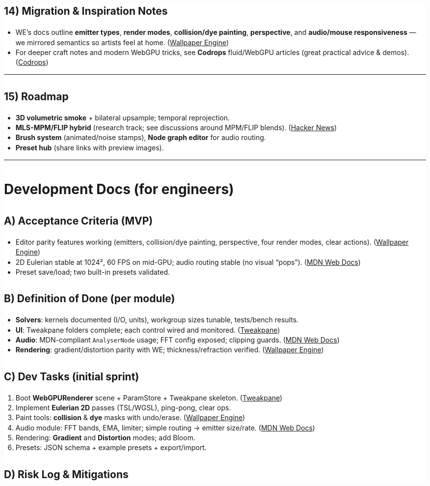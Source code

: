 
## 14) Migration & Inspiration Notes

* WE’s docs outline **emitter types**, **render modes**, **collision/dye painting**, **perspective**, and **audio/mouse responsiveness** — we mirrored semantics so artists feel at home. ([Wallpaper Engine][1])
* For deeper craft notes and modern WebGPU tricks, see **Codrops** fluid/WebGPU articles (great practical advice & demos). ([Codrops][10])

---

## 15) Roadmap

* **3D volumetric smoke** + bilateral upsample; temporal reprojection.
* **MLS-MPM/FLIP hybrid** (research track; see discussions around MPM/FLIP blends). ([Hacker News][11])
* **Brush system** (animated/noise stamps), **Node graph editor** for audio routing.
* **Preset hub** (share links with preview images).

---

# Development Docs (for engineers)

## A) Acceptance Criteria (MVP)

* Editor parity features working (emitters, collision/dye painting, perspective, four render modes, clear actions). ([Wallpaper Engine][1])
* 2D Eulerian stable at 1024², 60 FPS on mid-GPU; audio routing stable (no visual “pops”). ([MDN Web Docs][5])
* Preset save/load; two built-in presets validated.

## B) Definition of Done (per module)

* **Solvers**: kernels documented (I/O, units), workgroup sizes tunable, tests/bench results.
* **UI**: Tweakpane folders complete; each control wired and monitored. ([Tweakpane][6])
* **Audio**: MDN-compliant `AnalyserNode` usage; FFT config exposed; clipping guards. ([MDN Web Docs][5])
* **Rendering**: gradient/distortion parity with WE; thickness/refraction verified. ([Wallpaper Engine][1])

## C) Dev Tasks (initial sprint)

1. Boot **WebGPURenderer** scene + ParamStore + Tweakpane skeleton. ([Tweakpane][6])
2. Implement **Eulerian 2D** passes (TSL/WGSL), ping-pong, clear ops.
3. Paint tools: **collision** & **dye** masks with undo/erase. ([Wallpaper Engine][1])
4. Audio module: FFT bands, EMA, limiter; simple routing → emitter size/rate. ([MDN Web Docs][5])
5. Rendering: **Gradient** and **Distortion** modes; add Bloom.
6. Presets: JSON schema + example presets + export/import.

## D) Risk Log & Mitigations


[1]: https://docs.wallpaperengine.io/en/scene/effects/effect/advancedfluidsimulation.html?utm_source=chatgpt.com "Advanced Fluid Simulation Effect"
[2]: https://discourse.threejs.org/t/how-to-utilize-webgpu-is-nodes-the-best-option/50162?utm_source=chatgpt.com "How to utilize webgpu (is nodes the best option?) - Questions"
[3]: https://github.com/kishimisu/WebGPU-Fluid-Simulation?utm_source=chatgpt.com "kishimisu/WebGPU-Fluid-Simulation"
[4]: https://github.com/matsuoka-601/WebGPU-Ocean?utm_source=chatgpt.com "matsuoka-601/WebGPU-Ocean: A real-time 3D fluid ..."
[5]: https://developer.mozilla.org/en-US/docs/Web/API/AnalyserNode?utm_source=chatgpt.com "AnalyserNode - Web APIs | MDN - Mozilla"
[6]: https://tweakpane.github.io/docs/?utm_source=chatgpt.com "Tweakpane"
[7]: https://github.com/MehdiSaffar/webgpu-sph?utm_source=chatgpt.com "MehdiSaffar/webgpu-sph: A fluid simulator than runs inside ..."
[8]: https://github.com/Bercon/roquefort?utm_source=chatgpt.com "Bercon/roquefort - WebGPU fluid simulator"
[9]: https://bercon.github.io/roquefort/?utm_source=chatgpt.com "Roquefort - WebGPU fluid simulator"
[10]: https://tympanus.net/codrops/2025/02/26/webgpu-fluid-simulations-high-performance-real-time-rendering/?utm_source=chatgpt.com "WebGPU Fluid Simulations: High Performance & Real ..."
[11]: https://news.ycombinator.com/item?id=40429878&utm_source=chatgpt.com "Fast real time fluid simulator based on MPM algorithm"